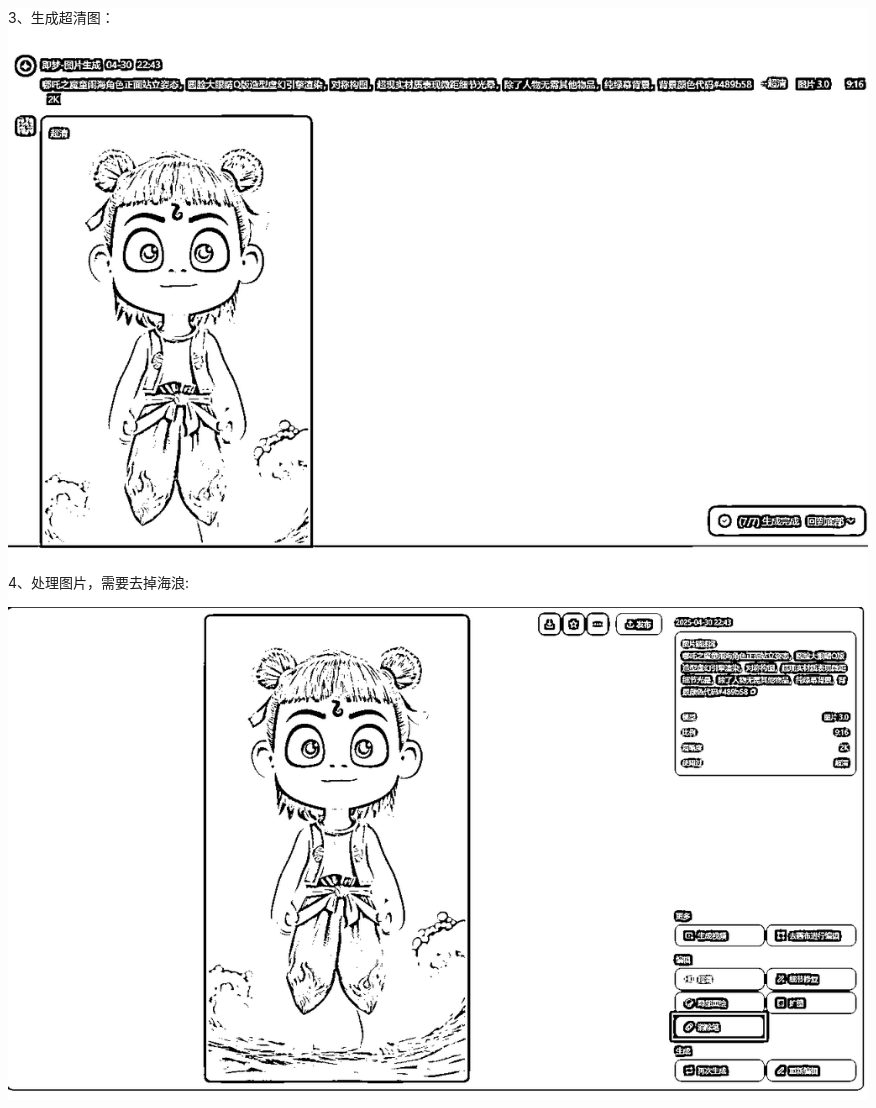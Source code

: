 3、生成超清图：

![](img/aa3342b9ba611613f1263e5ec82f23c3.png)

4、处理图片，需要去掉海浪:

![](img/50094948b71308c203a4a528606fe14a.png)
